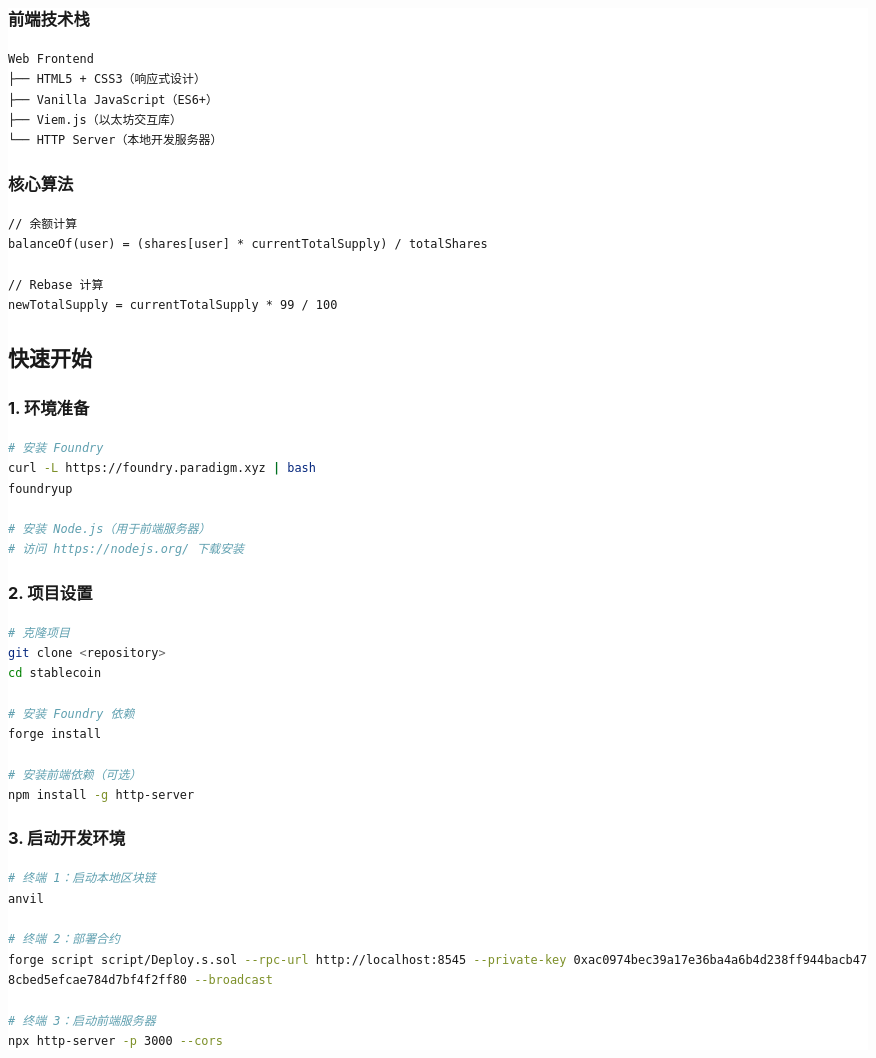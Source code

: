 ### 前端技术栈
```
Web Frontend
├── HTML5 + CSS3（响应式设计）
├── Vanilla JavaScript（ES6+）
├── Viem.js（以太坊交互库）
└── HTTP Server（本地开发服务器）
```

### 核心算法
```solidity
// 余额计算
balanceOf(user) = (shares[user] * currentTotalSupply) / totalShares

// Rebase 计算
newTotalSupply = currentTotalSupply * 99 / 100
```

## 快速开始

### 1. 环境准备
```bash
# 安装 Foundry
curl -L https://foundry.paradigm.xyz | bash
foundryup

# 安装 Node.js（用于前端服务器）
# 访问 https://nodejs.org/ 下载安装
```

### 2. 项目设置
```bash
# 克隆项目
git clone <repository>
cd stablecoin

# 安装 Foundry 依赖
forge install

# 安装前端依赖（可选）
npm install -g http-server
```

### 3. 启动开发环境
```bash
# 终端 1：启动本地区块链
anvil

# 终端 2：部署合约
forge script script/Deploy.s.sol --rpc-url http://localhost:8545 --private-key 0xac0974bec39a17e36ba4a6b4d238ff944bacb478cbed5efcae784d7bf4f2ff80 --broadcast

# 终端 3：启动前端服务器
npx http-server -p 3000 --cors
```
